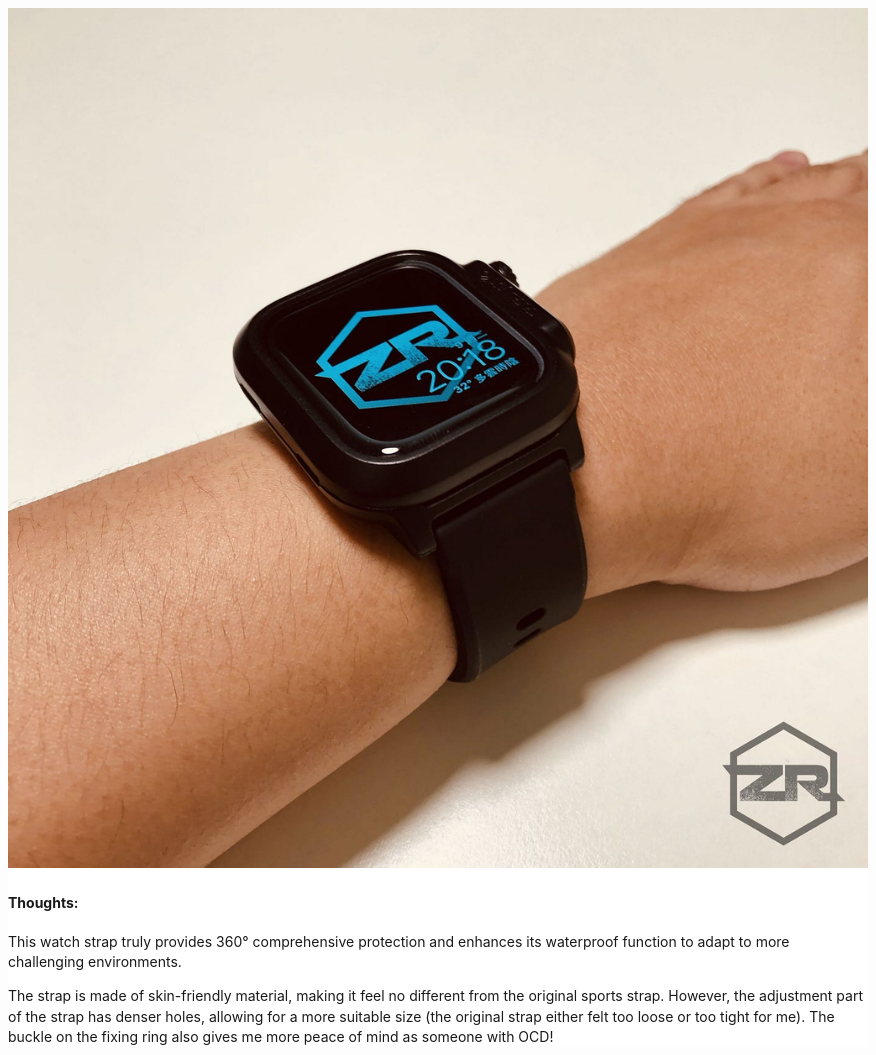 ![](/assets/a66ce3dc8bb9/1*ibQF9d8Z-bJhsJY4wo9H0Q.jpeg)

#### Thoughts:

This watch strap truly provides 360° comprehensive protection and enhances its waterproof function to adapt to more challenging environments.

The strap is made of skin-friendly material, making it feel no different from the original sports strap. However, the adjustment part of the strap has denser holes, allowing for a more suitable size (the original strap either felt too loose or too tight for me). The buckle on the fixing ring also gives me more peace of mind as someone with OCD!
